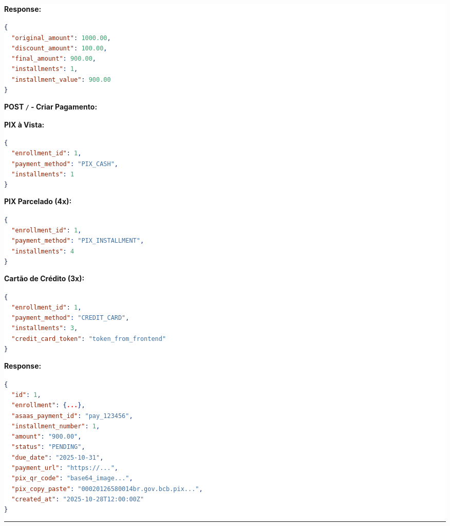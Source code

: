 **Response:**
```json
{
  "original_amount": 1000.00,
  "discount_amount": 100.00,
  "final_amount": 900.00,
  "installments": 1,
  "installment_value": 900.00
}
```

**POST `/` - Criar Pagamento:**

**PIX à Vista:**
```json
{
  "enrollment_id": 1,
  "payment_method": "PIX_CASH",
  "installments": 1
}
```

**PIX Parcelado (4x):**
```json
{
  "enrollment_id": 1,
  "payment_method": "PIX_INSTALLMENT",
  "installments": 4
}
```

**Cartão de Crédito (3x):**
```json
{
  "enrollment_id": 1,
  "payment_method": "CREDIT_CARD",
  "installments": 3,
  "credit_card_token": "token_from_frontend"
}
```

**Response:**
```json
{
  "id": 1,
  "enrollment": {...},
  "asaas_payment_id": "pay_123456",
  "installment_number": 1,
  "amount": "900.00",
  "status": "PENDING",
  "due_date": "2025-10-31",
  "payment_url": "https://...",
  "pix_qr_code": "base64_image...",
  "pix_copy_paste": "00020126580014br.gov.bcb.pix...",
  "created_at": "2025-10-28T12:00:00Z"
}
```

---